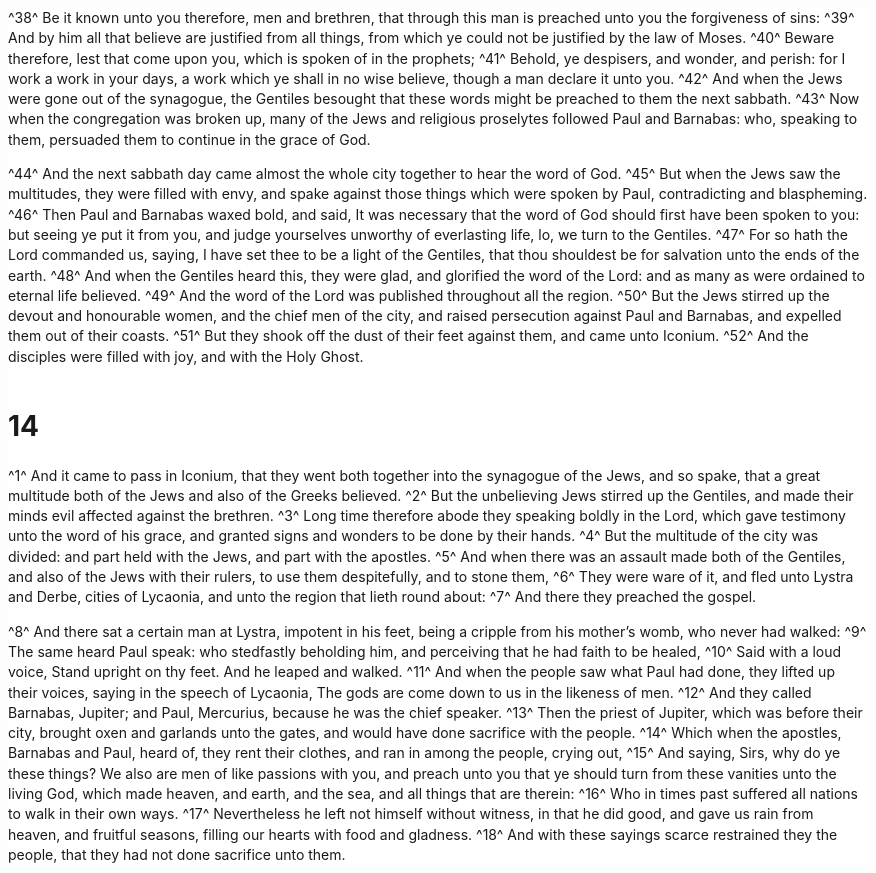 ^38^ Be it known unto you therefore, men and brethren, that through this man is preached unto you the forgiveness of sins: ^39^ And by him all that believe are justified from all things, from which ye could not be justified by the law of Moses. ^40^ Beware therefore, lest that come upon you, which is spoken of in the prophets; ^41^ Behold, ye despisers, and wonder, and perish: for I work a work in your days, a work which ye shall in no wise believe, though a man declare it unto you. ^42^ And when the Jews were gone out of the synagogue, the Gentiles besought that these words might be preached to them the next sabbath. ^43^ Now when the congregation was broken up, many of the Jews and religious proselytes followed Paul and Barnabas: who, speaking to them, persuaded them to continue in the grace of God. 

^44^ And the next sabbath day came almost the whole city together to hear the word of God. ^45^ But when the Jews saw the multitudes, they were filled with envy, and spake against those things which were spoken by Paul, contradicting and blaspheming. ^46^ Then Paul and Barnabas waxed bold, and said, It was necessary that the word of God should first have been spoken to you: but seeing ye put it from you, and judge yourselves unworthy of everlasting life, lo, we turn to the Gentiles. ^47^ For so hath the Lord commanded us, saying, I have set thee to be a light of the Gentiles, that thou shouldest be for salvation unto the ends of the earth. ^48^ And when the Gentiles heard this, they were glad, and glorified the word of the Lord: and as many as were ordained to eternal life believed. ^49^ And the word of the Lord was published throughout all the region. ^50^ But the Jews stirred up the devout and honourable women, and the chief men of the city, and raised persecution against Paul and Barnabas, and expelled them out of their coasts. ^51^ But they shook off the dust of their feet against them, and came unto Iconium. ^52^ And the disciples were filled with joy, and with the Holy Ghost. 

# 14 
^1^ And it came to pass in Iconium, that they went both together into the synagogue of the Jews, and so spake, that a great multitude both of the Jews and also of the Greeks believed. ^2^ But the unbelieving Jews stirred up the Gentiles, and made their minds evil affected against the brethren. ^3^ Long time therefore abode they speaking boldly in the Lord, which gave testimony unto the word of his grace, and granted signs and wonders to be done by their hands. ^4^ But the multitude of the city was divided: and part held with the Jews, and part with the apostles. ^5^ And when there was an assault made both of the Gentiles, and also of the Jews with their rulers, to use them despitefully, and to stone them, ^6^ They were ware of it, and fled unto Lystra and Derbe, cities of Lycaonia, and unto the region that lieth round about: ^7^ And there they preached the gospel. 

^8^ And there sat a certain man at Lystra, impotent in his feet, being a cripple from his mother’s womb, who never had walked: ^9^ The same heard Paul speak: who stedfastly beholding him, and perceiving that he had faith to be healed, ^10^ Said with a loud voice, Stand upright on thy feet. And he leaped and walked. ^11^ And when the people saw what Paul had done, they lifted up their voices, saying in the speech of Lycaonia, The gods are come down to us in the likeness of men. ^12^ And they called Barnabas, Jupiter; and Paul, Mercurius, because he was the chief speaker. ^13^ Then the priest of Jupiter, which was before their city, brought oxen and garlands unto the gates, and would have done sacrifice with the people. ^14^ Which when the apostles, Barnabas and Paul, heard of, they rent their clothes, and ran in among the people, crying out, ^15^ And saying, Sirs, why do ye these things? We also are men of like passions with you, and preach unto you that ye should turn from these vanities unto the living God, which made heaven, and earth, and the sea, and all things that are therein: ^16^ Who in times past suffered all nations to walk in their own ways. ^17^ Nevertheless he left not himself without witness, in that he did good, and gave us rain from heaven, and fruitful seasons, filling our hearts with food and gladness. ^18^ And with these sayings scarce restrained they the people, that they had not done sacrifice unto them. 
